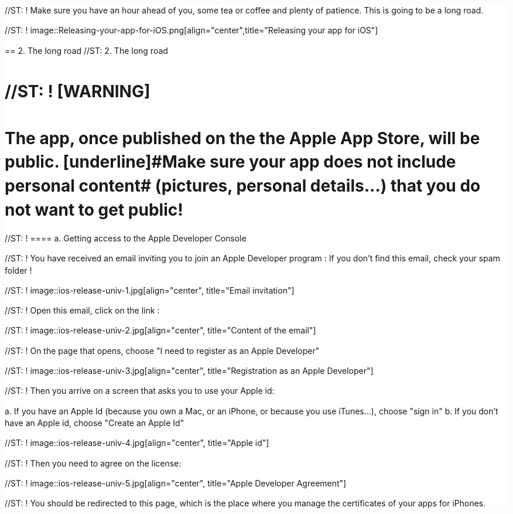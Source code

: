 //ST: !
Make sure you have an hour ahead of you, some tea or coffee and plenty of patience. This is going to be a long road.

//ST: !
image::Releasing-your-app-for-iOS.png[align="center",title="Releasing your app for iOS"]

== 2. The long road
//ST: 2. The long road

//ST: !
[WARNING]
====
The app, once published on the the Apple App Store, will be public. [underline]#Make sure your app does not include personal content# (pictures, personal details...) that you do not want to get public!
====

//ST: !
==== a. Getting access to the Apple Developer Console

//ST: !
You have received an email inviting you to join an Apple Developer program :
If you don’t find this email, check your spam folder !

//ST: !
image::ios-release-univ-1.jpg[align="center", title="Email invitation"]

//ST: !
Open this email, click on the link :

//ST: !
image::ios-release-univ-2.jpg[align="center", title="Content of the email"]

//ST: !
On the page that opens, choose "I need to register as an Apple Developer"

//ST: !
image::ios-release-univ-3.jpg[align="center", title="Registration as an Apple Developer"]

//ST: !
Then you arrive on a screen that asks you to use your Apple id:

a.	If you have an Apple Id (because you own a Mac, or an iPhone, or because you use iTunes…), choose "sign in"
b.	If you don’t have an Apple id, choose "Create an Apple Id"

//ST: !
image::ios-release-univ-4.jpg[align="center", title="Apple id"]

//ST: !
Then you need to agree on the license:

//ST: !
image::ios-release-univ-5.jpg[align="center", title="Apple Developer Agreement"]

//ST: !
You should be redirected to this page, which is the place where you manage the certificates of your apps for iPhones.
